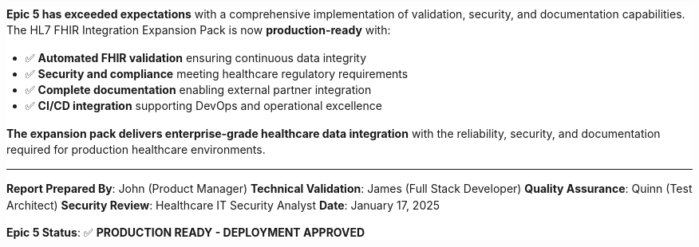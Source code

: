 **Epic 5 has exceeded expectations** with a comprehensive implementation of validation, security, and documentation capabilities. The HL7 FHIR Integration Expansion Pack is now **production-ready** with:

- ✅ **Automated FHIR validation** ensuring continuous data integrity
- ✅ **Security and compliance** meeting healthcare regulatory requirements
- ✅ **Complete documentation** enabling external partner integration
- ✅ **CI/CD integration** supporting DevOps and operational excellence

**The expansion pack delivers enterprise-grade healthcare data integration** with the reliability, security, and documentation required for production healthcare environments.

---

**Report Prepared By**: John (Product Manager)
**Technical Validation**: James (Full Stack Developer)
**Quality Assurance**: Quinn (Test Architect)
**Security Review**: Healthcare IT Security Analyst
**Date**: January 17, 2025

**Epic 5 Status**: ✅ **PRODUCTION READY - DEPLOYMENT APPROVED**